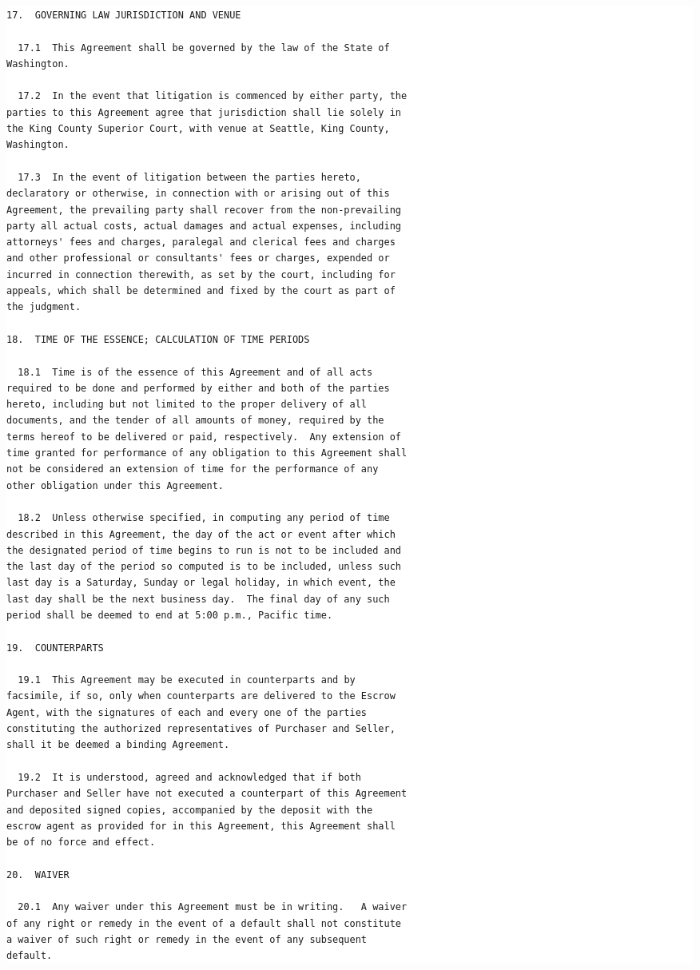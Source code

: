     17.  GOVERNING LAW JURISDICTION AND VENUE  
  
      17.1  This Agreement shall be governed by the law of the State of  
    Washington.  
  
      17.2  In the event that litigation is commenced by either party, the  
    parties to this Agreement agree that jurisdiction shall lie solely in  
    the King County Superior Court, with venue at Seattle, King County,  
    Washington.  
  
      17.3  In the event of litigation between the parties hereto,  
    declaratory or otherwise, in connection with or arising out of this  
    Agreement, the prevailing party shall recover from the non-prevailing  
    party all actual costs, actual damages and actual expenses, including  
    attorneys' fees and charges, paralegal and clerical fees and charges  
    and other professional or consultants' fees or charges, expended or  
    incurred in connection therewith, as set by the court, including for  
    appeals, which shall be determined and fixed by the court as part of  
    the judgment.  
  
    18.  TIME OF THE ESSENCE; CALCULATION OF TIME PERIODS  
  
      18.1  Time is of the essence of this Agreement and of all acts  
    required to be done and performed by either and both of the parties  
    hereto, including but not limited to the proper delivery of all  
    documents, and the tender of all amounts of money, required by the  
    terms hereof to be delivered or paid, respectively.  Any extension of  
    time granted for performance of any obligation to this Agreement shall  
    not be considered an extension of time for the performance of any  
    other obligation under this Agreement.  
  
      18.2  Unless otherwise specified, in computing any period of time  
    described in this Agreement, the day of the act or event after which  
    the designated period of time begins to run is not to be included and  
    the last day of the period so computed is to be included, unless such  
    last day is a Saturday, Sunday or legal holiday, in which event, the  
    last day shall be the next business day.  The final day of any such  
    period shall be deemed to end at 5:00 p.m., Pacific time.  
  
    19.  COUNTERPARTS  
  
      19.1  This Agreement may be executed in counterparts and by  
    facsimile, if so, only when counterparts are delivered to the Escrow  
    Agent, with the signatures of each and every one of the parties  
    constituting the authorized representatives of Purchaser and Seller,  
    shall it be deemed a binding Agreement.  
  
      19.2  It is understood, agreed and acknowledged that if both  
    Purchaser and Seller have not executed a counterpart of this Agreement  
    and deposited signed copies, accompanied by the deposit with the  
    escrow agent as provided for in this Agreement, this Agreement shall  
    be of no force and effect.  
  
    20.  WAIVER  
  
      20.1  Any waiver under this Agreement must be in writing.   A waiver  
    of any right or remedy in the event of a default shall not constitute  
    a waiver of such right or remedy in the event of any subsequent  
    default.  
  